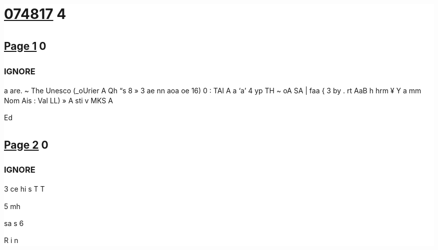 # [074817](https://demo.humlab.umu.se/courier/074817engo.pdf) 4

## [Page 1](https://demo.humlab.umu.se/courier/074817engo.pdf#page=1) 0

### IGNORE

a are. ~ 
The Unesco (_oUrier 
  A Qh 
“s 
8 » 3 ae nn aoa oe 16) 0 
: TAI A a ‘a’ 4 yp TH ~ oA 
SA 
| faa { 3 by . 
rt AaB h hrm ¥ Y 
a mm Nom 
Ais : 
Val 
LL) » 
A 
sti v 
MKS A 
  
  
Ed 

## [Page 2](https://demo.humlab.umu.se/courier/074817engo.pdf#page=2) 0

### IGNORE

 
 3 ce hi
s 
T
T
 
5 
mh
 
sa
s 
6
 
R
i
n
 
 